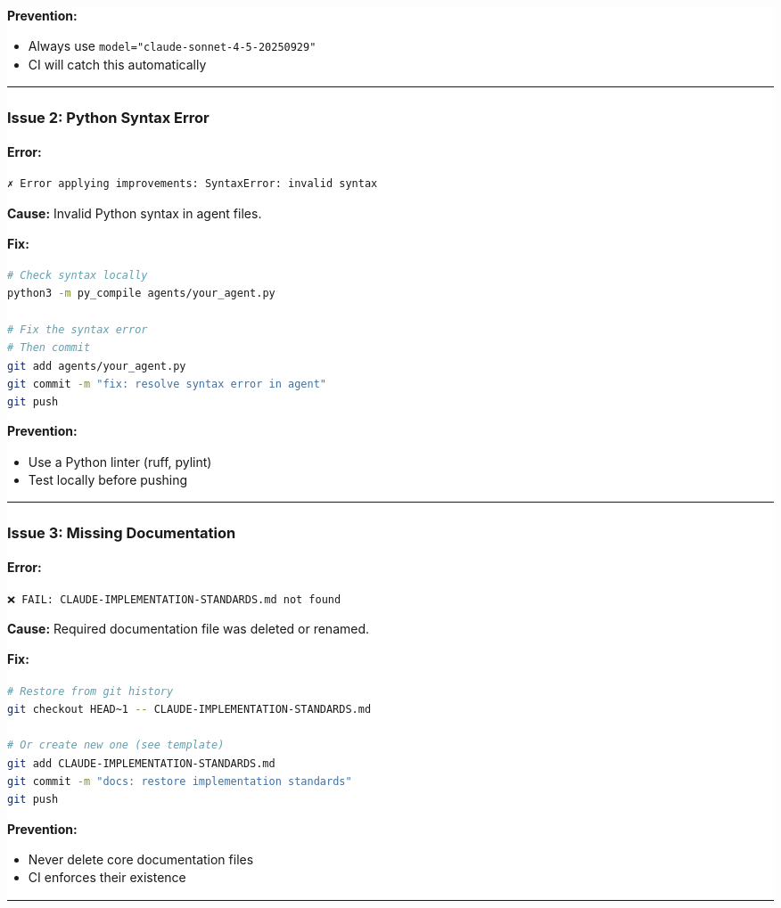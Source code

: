 **Prevention:**
- Always use `model="claude-sonnet-4-5-20250929"`
- CI will catch this automatically

---

### Issue 2: Python Syntax Error

**Error:**
```
✗ Error applying improvements: SyntaxError: invalid syntax
```

**Cause:**
Invalid Python syntax in agent files.

**Fix:**
```bash
# Check syntax locally
python3 -m py_compile agents/your_agent.py

# Fix the syntax error
# Then commit
git add agents/your_agent.py
git commit -m "fix: resolve syntax error in agent"
git push
```

**Prevention:**
- Use a Python linter (ruff, pylint)
- Test locally before pushing

---

### Issue 3: Missing Documentation

**Error:**
```
❌ FAIL: CLAUDE-IMPLEMENTATION-STANDARDS.md not found
```

**Cause:**
Required documentation file was deleted or renamed.

**Fix:**
```bash
# Restore from git history
git checkout HEAD~1 -- CLAUDE-IMPLEMENTATION-STANDARDS.md

# Or create new one (see template)
git add CLAUDE-IMPLEMENTATION-STANDARDS.md
git commit -m "docs: restore implementation standards"
git push
```

**Prevention:**
- Never delete core documentation files
- CI enforces their existence

---